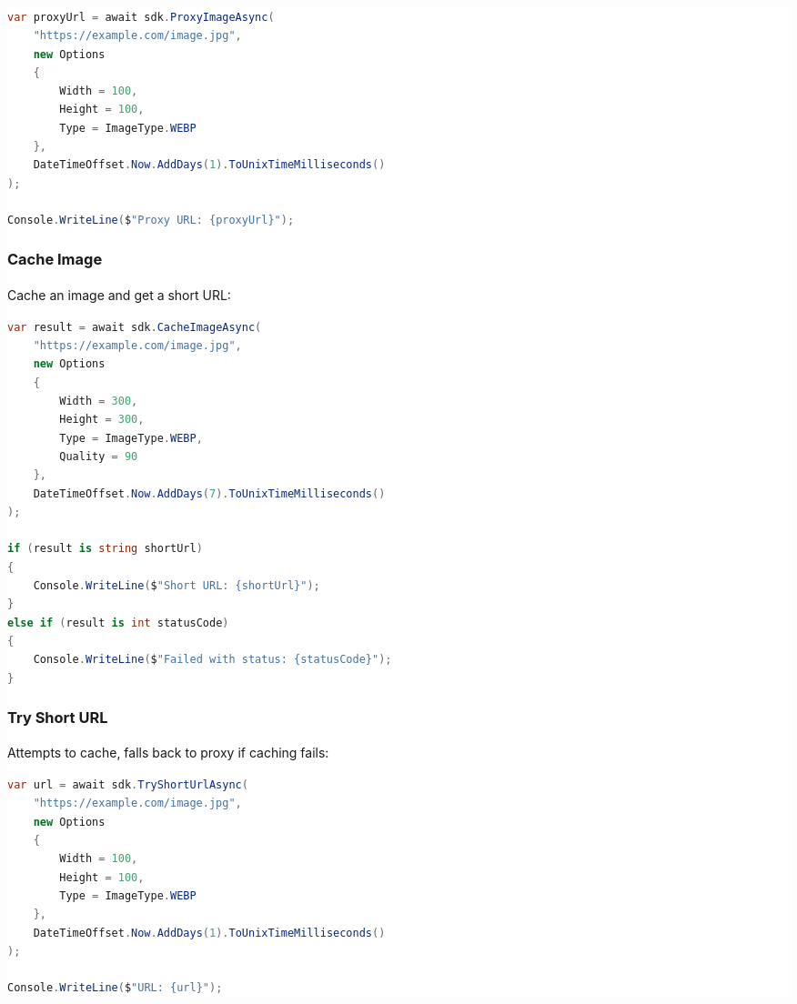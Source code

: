 ```csharp
var proxyUrl = await sdk.ProxyImageAsync(
    "https://example.com/image.jpg",
    new Options 
    { 
        Width = 100, 
        Height = 100, 
        Type = ImageType.WEBP 
    },
    DateTimeOffset.Now.AddDays(1).ToUnixTimeMilliseconds()
);

Console.WriteLine($"Proxy URL: {proxyUrl}");
```

### Cache Image
Cache an image and get a short URL:

```csharp
var result = await sdk.CacheImageAsync(
    "https://example.com/image.jpg",
    new Options 
    { 
        Width = 300, 
        Height = 300, 
        Type = ImageType.WEBP,
        Quality = 90
    },
    DateTimeOffset.Now.AddDays(7).ToUnixTimeMilliseconds()
);

if (result is string shortUrl)
{
    Console.WriteLine($"Short URL: {shortUrl}");
}
else if (result is int statusCode)
{
    Console.WriteLine($"Failed with status: {statusCode}");
}
```

### Try Short URL
Attempts to cache, falls back to proxy if caching fails:

```csharp
var url = await sdk.TryShortUrlAsync(
    "https://example.com/image.jpg",
    new Options 
    { 
        Width = 100, 
        Height = 100, 
        Type = ImageType.WEBP 
    },
    DateTimeOffset.Now.AddDays(1).ToUnixTimeMilliseconds()
);

Console.WriteLine($"URL: {url}");
```
